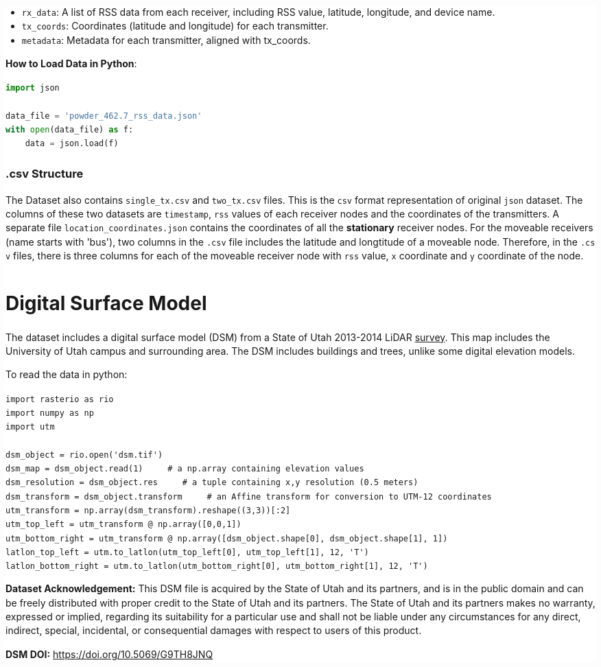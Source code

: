 - `rx_data`: A list of RSS data from each receiver, including RSS value, latitude, longitude, and device name.
- `tx_coords`: Coordinates (latitude and longitude) for each transmitter.
- `metadata`: Metadata for each transmitter, aligned with tx_coords.

**How to Load Data in Python**:
```python
import json

data_file = 'powder_462.7_rss_data.json'
with open(data_file) as f:
    data = json.load(f)
```

### .csv Structure
The Dataset also contains `single_tx.csv` and `two_tx.csv` files. This is the `csv` format representation of original `json` dataset. The columns of these two datasets are `timestamp`, `rss` values of each receiver nodes and the coordinates of the transmitters. A separate file `location_coordinates.json` contains the coordinates of all the **stationary** receiver nodes. For the moveable receivers (name starts with 'bus'), two columns in the `.csv` file includes the latitude and longtitude of a moveable node. Therefore, in the `.csv` files, there is three columns for each of the moveable receiver node with `rss` value, `x` coordinate and `y` coordinate of the node. 

# Digital Surface Model
The dataset includes a digital surface model (DSM) from a State of Utah 2013-2014 LiDAR [survey](https://doi.org/10.5069/G9TH8JNQ). This
map includes the University of Utah campus and surrounding area.
The DSM includes buildings and trees, unlike some digital elevation models.

To read the data in python:
```
import rasterio as rio
import numpy as np
import utm

dsm_object = rio.open('dsm.tif')
dsm_map = dsm_object.read(1)     # a np.array containing elevation values
dsm_resolution = dsm_object.res     # a tuple containing x,y resolution (0.5 meters) 
dsm_transform = dsm_object.transform     # an Affine transform for conversion to UTM-12 coordinates
utm_transform = np.array(dsm_transform).reshape((3,3))[:2]
utm_top_left = utm_transform @ np.array([0,0,1])
utm_bottom_right = utm_transform @ np.array([dsm_object.shape[0], dsm_object.shape[1], 1])
latlon_top_left = utm.to_latlon(utm_top_left[0], utm_top_left[1], 12, 'T')
latlon_bottom_right = utm.to_latlon(utm_bottom_right[0], utm_bottom_right[1], 12, 'T')

```
**Dataset Acknowledgement:** This DSM file is acquired by the State of Utah and its partners, and is in the public domain and can be freely distributed with proper credit to the State of Utah and its partners.  The State of Utah and its partners makes no warranty, expressed or implied, regarding its suitability for a particular use and shall not be liable under any circumstances for any direct, indirect, special, incidental, or consequential damages with respect to users of this product. 

**DSM DOI:** https://doi.org/10.5069/G9TH8JNQ

